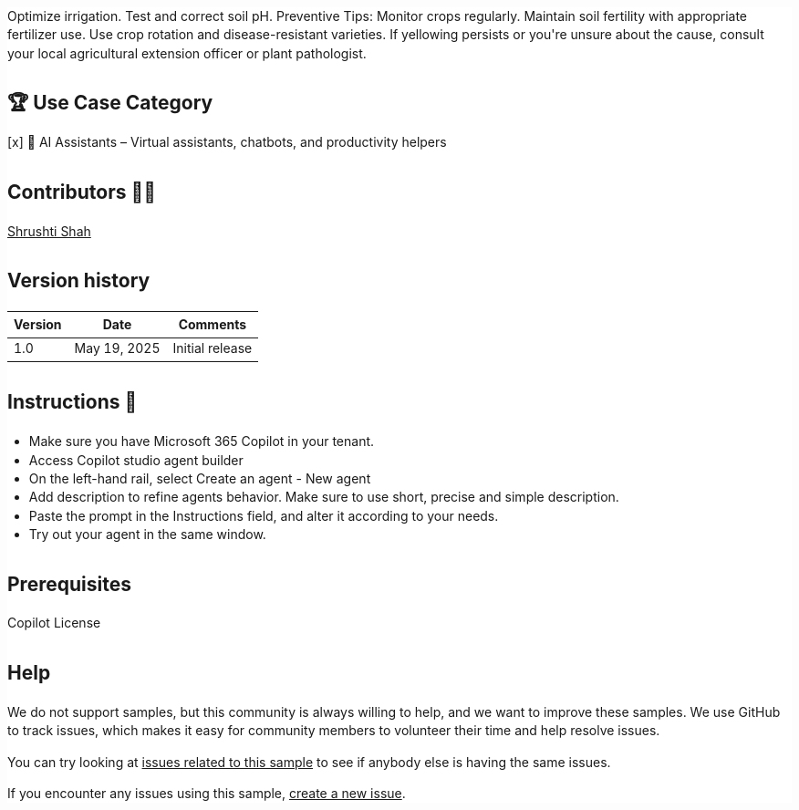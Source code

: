Optimize irrigation.
Test and correct soil pH.
Preventive Tips:
Monitor crops regularly.
Maintain soil fertility with appropriate fertilizer use.
Use crop rotation and disease-resistant varieties.
If yellowing persists or you're unsure about the cause, consult your local agricultural extension officer or plant pathologist.



## 🏆 Use Case Category

[x] 🤖 AI Assistants – Virtual assistants, chatbots, and productivity helpers



## Contributors 👨‍💻

[Shrushti Shah](https://github.com/Shrusti13)

## Version history

Version|Date|Comments
-------|----|--------
1.0|May 19, 2025|Initial release

## Instructions 📝

- Make sure you have Microsoft 365 Copilot in your tenant.
- Access Copilot studio agent builder
- On the left-hand rail, select Create an agent - New agent
- Add description to refine agents behavior. Make sure to use short, precise and simple description.
- Paste the prompt in the Instructions field, and alter it according to your needs.
- Try out your agent in the same window.

## Prerequisites

Copilot License

## Help

We do not support samples, but this community is always willing to help, and we want to improve these samples. We use GitHub to track issues, which makes it easy for  community members to volunteer their time and help resolve issues.

You can try looking at [issues related to this sample](https://github.com/pnp/copilot-prompts/issues?q=label%3A%22sample%3A%20conference-session-summariser%22) to see if anybody else is having the same issues.

If you encounter any issues using this sample, [create a new issue](https://github.com/pnp/copilot-prompts/issues/new).
